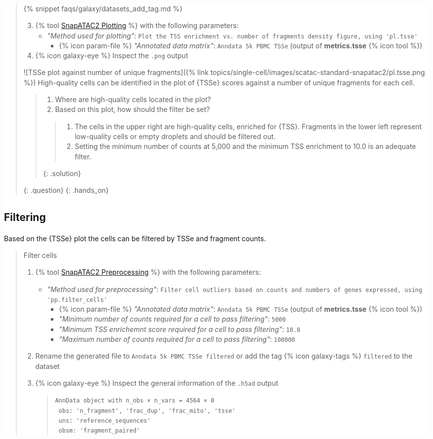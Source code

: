 >
>    {% snippet faqs/galaxy/datasets_add_tag.md %}
>
>
> 3. {% tool [SnapATAC2 Plotting](toolshed.g2.bx.psu.edu/repos/iuc/snapatac2_plotting/snapatac2_plotting/2.5.3+galaxy2) %} with the following parameters:
>    - *"Method used for plotting"*: `Plot the TSS enrichment vs. number of fragments density figure, using 'pl.tsse'`
>        - {% icon param-file %} *"Annotated data matrix"*: `Anndata 5k PBMC TSSe` (output of **metrics.tsse** {% icon tool %})
> 4. {% icon galaxy-eye %} Inspect the `.png` output
>
>
> ![TSSe plot against number of unique fragments]({% link topics/single-cell/images/scatac-standard-snapatac2/pl.tsse.png %})
> High-quality cells can be identified in the plot of {TSSe} scores against a number of unique fragments for each cell.
>
> > <question-title></question-title>
> >
> > 1. Where are high-quality cells located in the plot?
> > 2. Based on this plot, how should the filter be set?
> >
> > > <solution-title></solution-title>
> > >
> > > 1. The cells in the upper right are high-quality cells, enriched for {TSS}. Fragments in the lower left represent low-quality cells or empty droplets and should be filtered out.
> > > 2. Setting the minimum number of counts at 5,000 and the minimum TSS enrichment to 10.0 is an adequate filter.
> > >
> > {: .solution}
> >
> {: .question}
{: .hands_on}

## Filtering
Based on the {TSSe} plot the cells can be filtered by TSSe and fragment counts.

> <hands-on-title> Filter cells </hands-on-title>
>
> 1. {% tool [SnapATAC2 Preprocessing](toolshed.g2.bx.psu.edu/repos/iuc/snapatac2_preprocessing/snapatac2_preprocessing/2.5.3+galaxy2) %} with the following parameters:
>    - *"Method used for preprocessing"*: `Filter cell outliers based on counts and numbers of genes expressed, using 'pp.filter_cells'`
>        - {% icon param-file %} *"Annotated data matrix"*: `Anndata 5k PBMC TSSe` (output of **metrics.tsse** {% icon tool %})
>        - *"Minimum number of counts required for a cell to pass filtering"*: `5000`
>        - *"Minimum TSS enrichemnt score required for a cell to pass filtering"*: `10.0`
>        - *"Maximum number of counts required for a cell to pass filtering"*: `100000`
>
> 2. Rename the generated file to `Anndata 5k PBMC TSSe filtered` or add the tag {% icon galaxy-tags %} `filtered` to the dataset
> 3. {% icon galaxy-eye %} Inspect the general information of the `.h5ad` output
>
>    > <question-title></question-title>
>    >
>    > ```
>    > AnnData object with n_obs × n_vars = 4564 × 0
>    >  obs: 'n_fragment', 'frac_dup', 'frac_mito', 'tsse'
>    >  uns: 'reference_sequences'
>    >  obsm: 'fragment_paired'
>    > ```
>    >